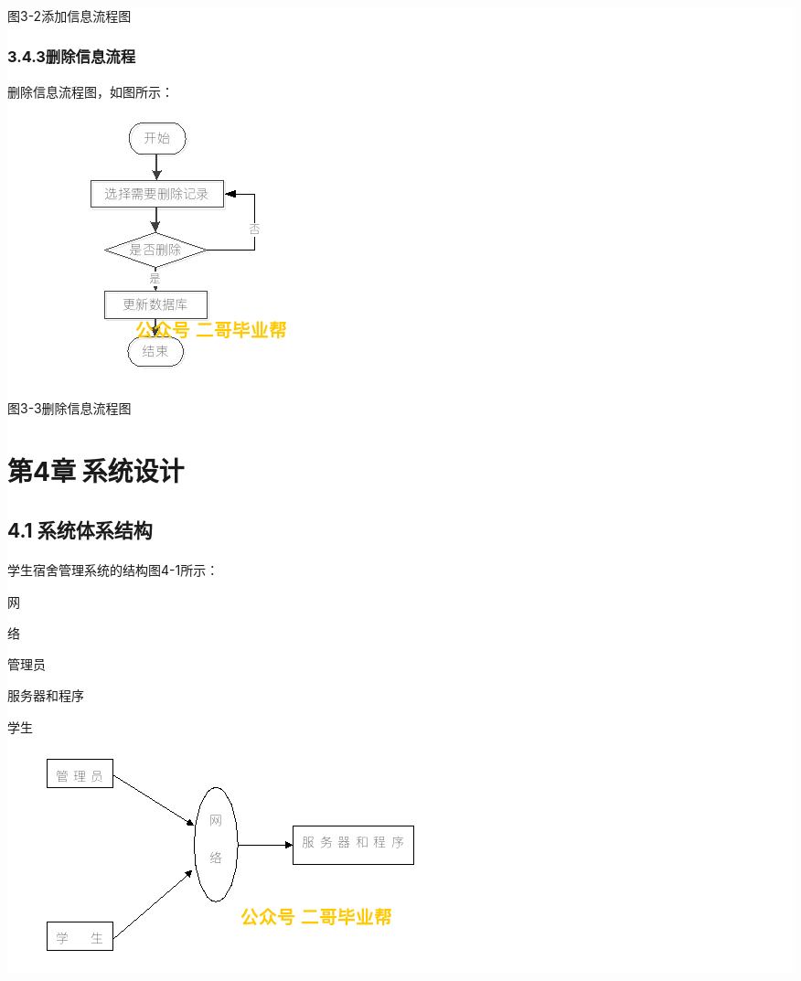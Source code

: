 图3-2添加信息流程图

### 3.4.3删除信息流程
删除信息流程图，如图所示：

![](/md/blog.003.png)

图3-3删除信息流程图



# 第4章 系统设计
## 4.1 系统体系结构
学生宿舍管理系统的结构图4-1所示：

网

络

管理员

服务器和程序

学生

![](/md/blog.004.png)
